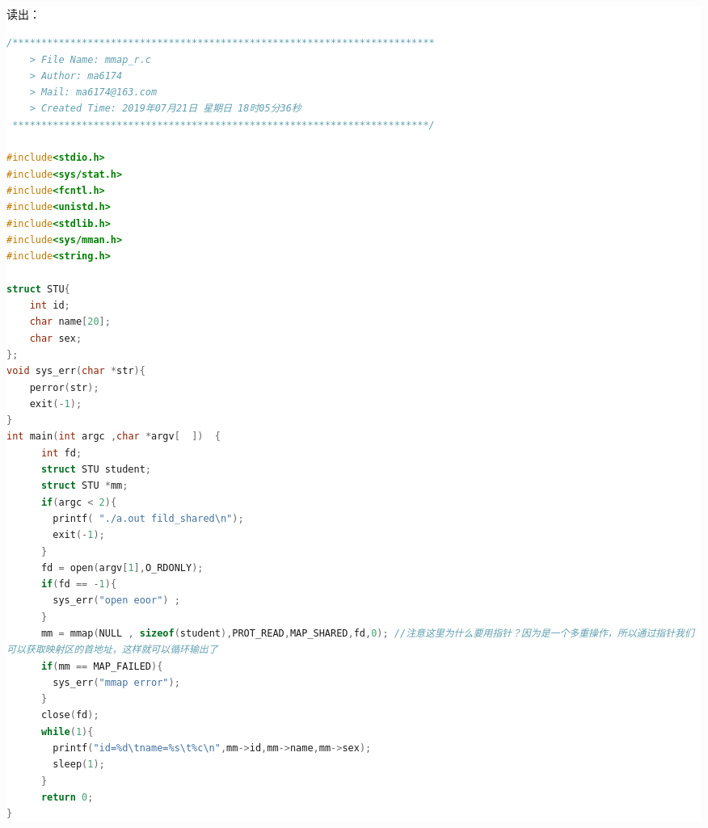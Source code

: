 读出：

```c
/*************************************************************************
    > File Name: mmap_r.c
    > Author: ma6174
    > Mail: ma6174@163.com 
    > Created Time: 2019年07月21日 星期日 18时05分36秒
 ************************************************************************/

#include<stdio.h>
#include<sys/stat.h>
#include<fcntl.h>
#include<unistd.h>
#include<stdlib.h>
#include<sys/mman.h>
#include<string.h>

struct STU{
	int id;
	char name[20];
	char sex;
};
void sys_err(char *str){
	perror(str);
	exit(-1);  
}
int main(int argc ,char *argv[  ])  {
	  int fd;
	  struct STU student;
	  struct STU *mm;
	  if(argc < 2){
		printf( "./a.out fild_shared\n");
		exit(-1);  
	  }
	  fd = open(argv[1],O_RDONLY);
	  if(fd == -1){
		sys_err("open eoor") ; 
	  }
	  mm = mmap(NULL , sizeof(student),PROT_READ,MAP_SHARED,fd,0); //注意这里为什么要用指针？因为是一个多重操作，所以通过指针我们可以获取映射区的首地址，这样就可以循环输出了
	  if(mm == MAP_FAILED){
		sys_err("mmap error");  
	  }
	  close(fd);
	  while(1){
		printf("id=%d\tname=%s\t%c\n",mm->id,mm->name,mm->sex);
		sleep(1);  
	  }
	  return 0;
}
```
